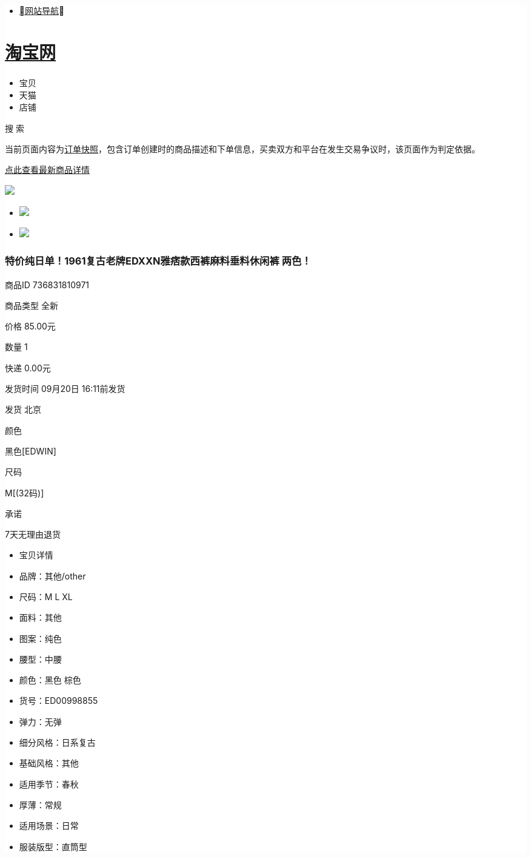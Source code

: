 *   [网站导航](//www.taobao.com/sitemap.php?id=sitemap2)
    

[淘宝网](//www.taobao.com "淘宝网 Taobao.com - 阿里巴巴旗下网站")
===================================================

*   宝贝
*   天猫
*   店铺

搜 索

     

当前页面内容为[订单快照](//service.taobao.com/support/146-36/help-1702.htm)，包含订单创建时的商品描述和下单信息，买卖双方和平台在发生交易争议时，该页面作为判定依据。

[点此查看最新商品详情](//item.taobao.com/item.htm?id=736831810971&_u=mja6iebc15)

 [![](https://gsnapshot.alicdn.com/imgextra/i4/769034030/O1CN01idnWo41fdn1Dj9Tfz_!!769034030.jpg_430x430.jpg?time=1695024645000)](javascript:;) 

*   [![](https://gsnapshot.alicdn.com/imgextra/i4/769034030/O1CN01idnWo41fdn1Dj9Tfz_!!769034030.jpg_430x430.jpg?time=1695024645000)
    ](#)
    
*   [![](https://gsnapshot.alicdn.com/imgextra/i3/769034030/O1CN01YAFAhw1fdn17Wm1AW_!!769034030.jpg_430x430.jpg?time=1695024645000)
    ](#)
    

### 特价纯日单！1961复古老牌EDXXN雅痞款西裤麻料垂料休闲裤 两色！

商品ID 736831810971

商品类型 全新

价格 85.00元

数量 1

快递 0.00元

发货时间 09月20日 16:11前发货

发货 北京

颜色

黑色\[EDWIN\]

尺码

M\[(32码)\]

承诺

7天无理由退货

*   宝贝详情

*   品牌：其他/other
*   尺码：M L XL
*   面料：其他
*   图案：纯色
*   腰型：中腰
*   颜色：黑色 棕色
*   货号：ED00998855
*   弹力：无弹
*   细分风格：日系复古
*   基础风格：其他
*   适用季节：春秋
*   厚薄：常规
*   适用场景：日常
*   服装版型：直筒型